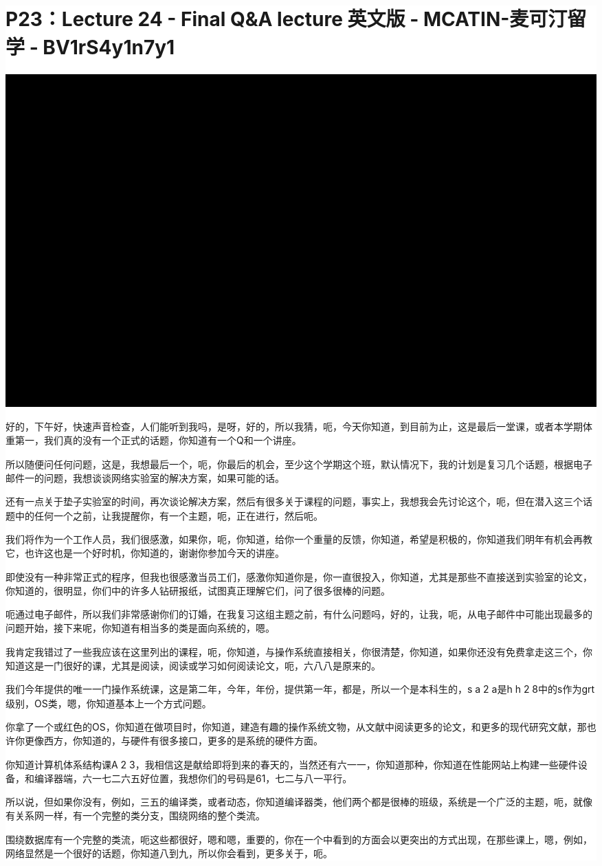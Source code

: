 # P23：Lecture 24 -  Final Q&A lecture 英文版 - MCATIN-麦可汀留学 - BV1rS4y1n7y1

![](img/2951c2de4fadf60c0ba62b4f514fda37_0.png)

好的，下午好，快速声音检查，人们能听到我吗，是呀，好的，所以我猜，呃，今天你知道，到目前为止，这是最后一堂课，或者本学期体重第一，我们真的没有一个正式的话题，你知道有一个Q和一个讲座。

所以随便问任何问题，这是，我想最后一个，呃，你最后的机会，至少这个学期这个班，默认情况下，我的计划是复习几个话题，根据电子邮件一的问题，我想谈谈网络实验室的解决方案，如果可能的话。

还有一点关于垫子实验室的时间，再次谈论解决方案，然后有很多关于课程的问题，事实上，我想我会先讨论这个，呃，但在潜入这三个话题中的任何一个之前，让我提醒你，有一个主题，呃，正在进行，然后呃。

我们将作为一个工作人员，我们很感激，如果你，呃，你知道，给你一个重量的反馈，你知道，希望是积极的，你知道我们明年有机会再教它，也许这也是一个好时机，你知道的，谢谢你参加今天的讲座。

即使没有一种非常正式的程序，但我也很感激当员工们，感激你知道你是，你一直很投入，你知道，尤其是那些不直接送到实验室的论文，你知道的，很明显，你们中的许多人钻研报纸，试图真正理解它们，问了很多很棒的问题。

呃通过电子邮件，所以我们非常感谢你们的订婚，在我复习这组主题之前，有什么问题吗，好的，让我，呃，从电子邮件中可能出现最多的问题开始，接下来呢，你知道有相当多的类是面向系统的，嗯。

我肯定我错过了一些我应该在这里列出的课程，呃，你知道，与操作系统直接相关，你很清楚，你知道，如果你还没有免费拿走这三个，你知道这是一门很好的课，尤其是阅读，阅读或学习如何阅读论文，呃，六八八是原来的。

我们今年提供的唯一一门操作系统课，这是第二年，今年，年份，提供第一年，都是，所以一个是本科生的，s a 2 a是h h 2 8中的s作为grt级别，OS类，嗯，你知道基本上一个方式问题。

你拿了一个或红色的OS，你知道在做项目时，你知道，建造有趣的操作系统文物，从文献中阅读更多的论文，和更多的现代研究文献，那也许你更像西方，你知道的，与硬件有很多接口，更多的是系统的硬件方面。

你知道计算机体系结构课A 2 3，我相信这是献给即将到来的春天的，当然还有六一一，你知道那种，你知道在性能网站上构建一些硬件设备，和编译器端，六一七二六五好位置，我想你们的号码是61，七二与八一平行。

所以说，但如果你没有，例如，三五的编译类，或者动态，你知道编译器类，他们两个都是很棒的班级，系统是一个广泛的主题，呃，就像有关系网一样，有一个完整的类分支，围绕网络的整个类流。

围绕数据库有一个完整的类流，呃这些都很好，嗯和嗯，重要的，你在一个中看到的方面会以更突出的方式出现，在那些课上，嗯，例如，网络显然是一个很好的话题，你知道八到九，所以你会看到，更多关于，呃。
